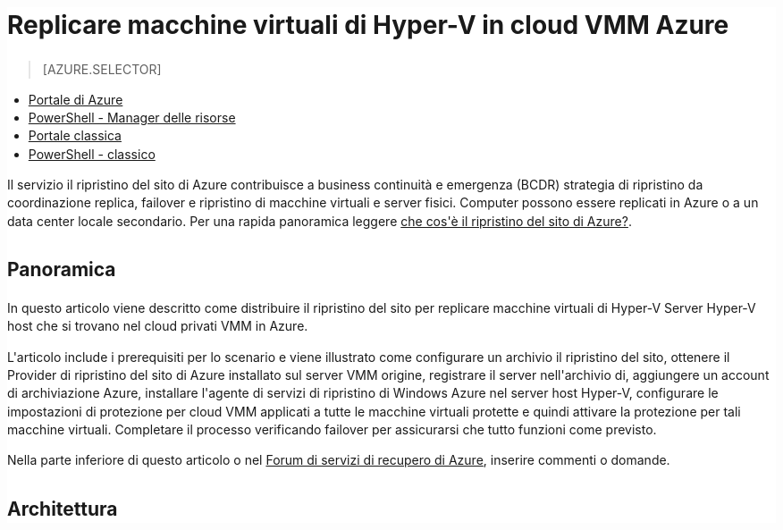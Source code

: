 <properties
    pageTitle="Replicare macchine virtuali di Hyper-V in cloud VMM Azure | Microsoft Azure"
    description="In questo articolo viene descritto come replicare macchine virtuali di Hyper-V in host Hyper-V nel cloud System Center VMM in Azure."
    services="site-recovery"
    documentationCenter=""
    authors="rayne-wiselman"
    manager="jwhit"
    editor=""/>

<tags
    ms.service="site-recovery"
    ms.workload="backup-recovery"
    ms.tgt_pltfrm="na"
    ms.devlang="na"
    ms.topic="hero-article"
    ms.date="05/06/2016"
    ms.author="raynew"/>

#  <a name="replicate-hyper-v-virtual-machines-in-vmm-clouds-to-azure"></a>Replicare macchine virtuali di Hyper-V in cloud VMM Azure

> [AZURE.SELECTOR]
- [Portale di Azure](site-recovery-vmm-to-azure.md)
- [PowerShell - Manager delle risorse](site-recovery-vmm-to-azure-powershell-resource-manager.md)
- [Portale classica](site-recovery-vmm-to-azure-classic.md)
- [PowerShell - classico](site-recovery-deploy-with-powershell.md)



Il servizio il ripristino del sito di Azure contribuisce a business continuità e emergenza (BCDR) strategia di ripristino da coordinazione replica, failover e ripristino di macchine virtuali e server fisici. Computer possono essere replicati in Azure o a un data center locale secondario. Per una rapida panoramica leggere [che cos'è il ripristino del sito di Azure?](site-recovery-overview.md).

## <a name="overview"></a>Panoramica

In questo articolo viene descritto come distribuire il ripristino del sito per replicare macchine virtuali di Hyper-V Server Hyper-V host che si trovano nel cloud privati VMM in Azure.

L'articolo include i prerequisiti per lo scenario e viene illustrato come configurare un archivio il ripristino del sito, ottenere il Provider di ripristino del sito di Azure installato sul server VMM origine, registrare il server nell'archivio di, aggiungere un account di archiviazione Azure, installare l'agente di servizi di ripristino di Windows Azure nel server host Hyper-V, configurare le impostazioni di protezione per cloud VMM applicati a tutte le macchine virtuali protette e quindi attivare la protezione per tali macchine virtuali. Completare il processo verificando failover per assicurarsi che tutto funzioni come previsto.

Nella parte inferiore di questo articolo o nel [Forum di servizi di recupero di Azure](https://social.msdn.microsoft.com/forums/azure/home?forum=hypervrecovmgr), inserire commenti o domande.

## <a name="architecture"></a>Architettura
